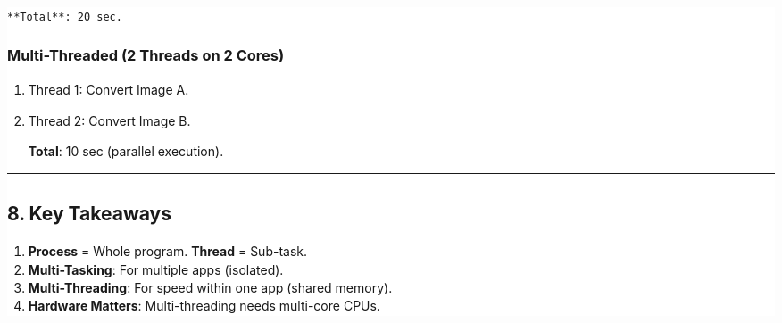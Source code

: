     **Total**: 20 sec.
    

### **Multi-Threaded (2 Threads on 2 Cores)**

1. Thread 1: Convert Image A.
2. Thread 2: Convert Image B.
    
    **Total**: 10 sec (parallel execution).
    

---

## **8. Key Takeaways**

1. **Process** = Whole program. **Thread** = Sub-task.
2. **Multi-Tasking**: For multiple apps (isolated).
3. **Multi-Threading**: For speed within one app (shared memory).
4. **Hardware Matters**: Multi-threading needs multi-core CPUs.